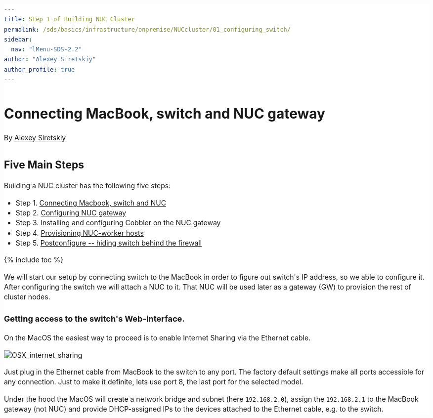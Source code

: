 ```yaml
---
title: Step 1 of Building NUC Cluster
permalink: /sds/basics/infrastructure/onpremise/NUCcluster/01_configuring_switch/
sidebar:
  nav: "lMenu-SDS-2.2"
author: "Alexey Siretskiy"
author_profile: true
---
```


Connecting MacBook, switch and NUC gateway
==========================================


By [Alexey Siretskiy](https://www.linkedin.com/in/alexey-siretskiy-254992a7/)


## Five Main Steps

[Building a NUC cluster](https://lamastex.github.io/scalable-data-science/sds/basics/infrastructure/onpremise/NUCcluster/) has the following five steps:

* Step 1. [Connecting Macbook, switch and  NUC](https://lamastex.github.io/scalable-data-science/sds/basics/infrastructure/onpremise/NUCcluster/01_configuring_switch/)
* Step 2. [Configuring NUC gateway](https://lamastex.github.io/scalable-data-science/sds/basics/infrastructure/onpremise/NUCcluster/02_Configuring_NUC_gateway/)
* Step 3. [Installing and configuring Cobbler on the NUC gateway](https://lamastex.github.io/scalable-data-science/sds/basics/infrastructure/onpremise/NUCcluster/03_installing_cobbler/)
* Step 4. [Provisioning NUC-worker  hosts](https://lamastex.github.io/scalable-data-science/sds/basics/infrastructure/onpremise/NUCcluster/04_provisioning_nuc/)
* Step 5. [Postconfigure -- hiding switch behind the firewall](https://lamastex.github.io/scalable-data-science//sds/basics/infrastructure/onpremise/NUCcluster/05_hiding_switch/)

{% include toc %}

We will start our setup by connecting switch to the MacBook in order to  figure out switch's IP address, so  we able to configure it.
After configuring the switch we will attach a  NUC to it. That NUC  will be used later as  a gateway (GW) to provision the rest of cluster nodes.

### Getting access to the switch's Web-interface.


On the MacOS the easiest way to proceed is to enable Internet Sharing via the Ethernet cable.

<img src="/sds/basics/infrastructure/onpremise/NUCcluster/pics/sharing.png" alt="OSX_internet_sharing" style="width:600px;"/>

Just plug in the Ethernet cable from MacBook to the switch to any port.
The factory default settings make all ports accessible for any connection.
Just to make it definite, lets use port 8, the last port for the selected model.

Under the hood the MacOS will create a network bridge and subnet (here `192.168.2.0`), assign the  `192.168.2.1` to the MacBook gateway (not NUC)  and provide DHCP-assigned IPs to the devices attached to the Ethernet cable, e.g. to the switch.
